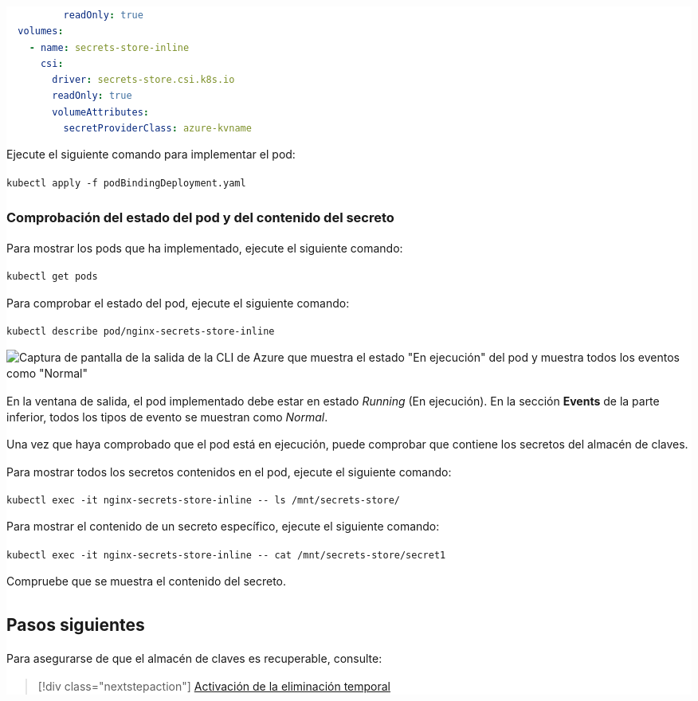 ```yml
          readOnly: true
  volumes:
    - name: secrets-store-inline
      csi:
        driver: secrets-store.csi.k8s.io
        readOnly: true
        volumeAttributes:
          secretProviderClass: azure-kvname
```

Ejecute el siguiente comando para implementar el pod:

```azurecli
kubectl apply -f podBindingDeployment.yaml
```

### <a name="check-the-pod-status-and-secret-content"></a>Comprobación del estado del pod y del contenido del secreto 

Para mostrar los pods que ha implementado, ejecute el siguiente comando:
```azurecli
kubectl get pods
```

Para comprobar el estado del pod, ejecute el siguiente comando:
```azurecli
kubectl describe pod/nginx-secrets-store-inline
```

![Captura de pantalla de la salida de la CLI de Azure que muestra el estado "En ejecución" del pod y muestra todos los eventos como "Normal" ](../media/kubernetes-key-vault-6.png)

En la ventana de salida, el pod implementado debe estar en estado *Running* (En ejecución). En la sección **Events** de la parte inferior, todos los tipos de evento se muestran como *Normal*.

Una vez que haya comprobado que el pod está en ejecución, puede comprobar que contiene los secretos del almacén de claves.

Para mostrar todos los secretos contenidos en el pod, ejecute el siguiente comando:
```azurecli
kubectl exec -it nginx-secrets-store-inline -- ls /mnt/secrets-store/
```

Para mostrar el contenido de un secreto específico, ejecute el siguiente comando:
```azurecli
kubectl exec -it nginx-secrets-store-inline -- cat /mnt/secrets-store/secret1
```

Compruebe que se muestra el contenido del secreto.

## <a name="next-steps"></a>Pasos siguientes

Para asegurarse de que el almacén de claves es recuperable, consulte:
> [!div class="nextstepaction"]
> [Activación de la eliminación temporal](https://docs.microsoft.com/azure/key-vault/general/soft-delete-cli)

